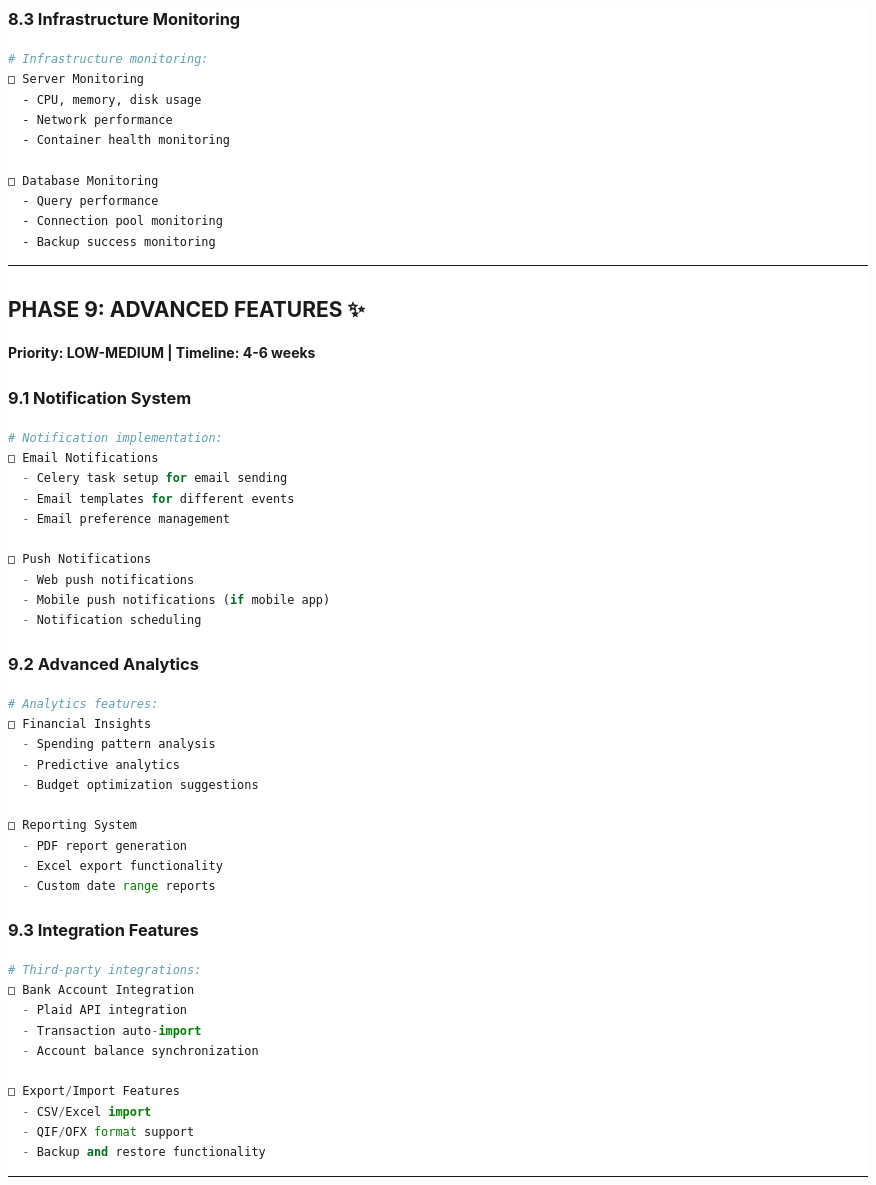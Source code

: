 ### 8.3 Infrastructure Monitoring
```bash
# Infrastructure monitoring:
□ Server Monitoring
  - CPU, memory, disk usage
  - Network performance
  - Container health monitoring
  
□ Database Monitoring
  - Query performance
  - Connection pool monitoring
  - Backup success monitoring
```

---

## **PHASE 9: ADVANCED FEATURES** ✨
**Priority: LOW-MEDIUM | Timeline: 4-6 weeks**

### 9.1 Notification System
```python
# Notification implementation:
□ Email Notifications
  - Celery task setup for email sending
  - Email templates for different events
  - Email preference management
  
□ Push Notifications
  - Web push notifications
  - Mobile push notifications (if mobile app)
  - Notification scheduling
```

### 9.2 Advanced Analytics
```python
# Analytics features:
□ Financial Insights
  - Spending pattern analysis
  - Predictive analytics
  - Budget optimization suggestions
  
□ Reporting System
  - PDF report generation
  - Excel export functionality
  - Custom date range reports
```

### 9.3 Integration Features
```python
# Third-party integrations:
□ Bank Account Integration
  - Plaid API integration
  - Transaction auto-import
  - Account balance synchronization
  
□ Export/Import Features
  - CSV/Excel import
  - QIF/OFX format support
  - Backup and restore functionality
```

---